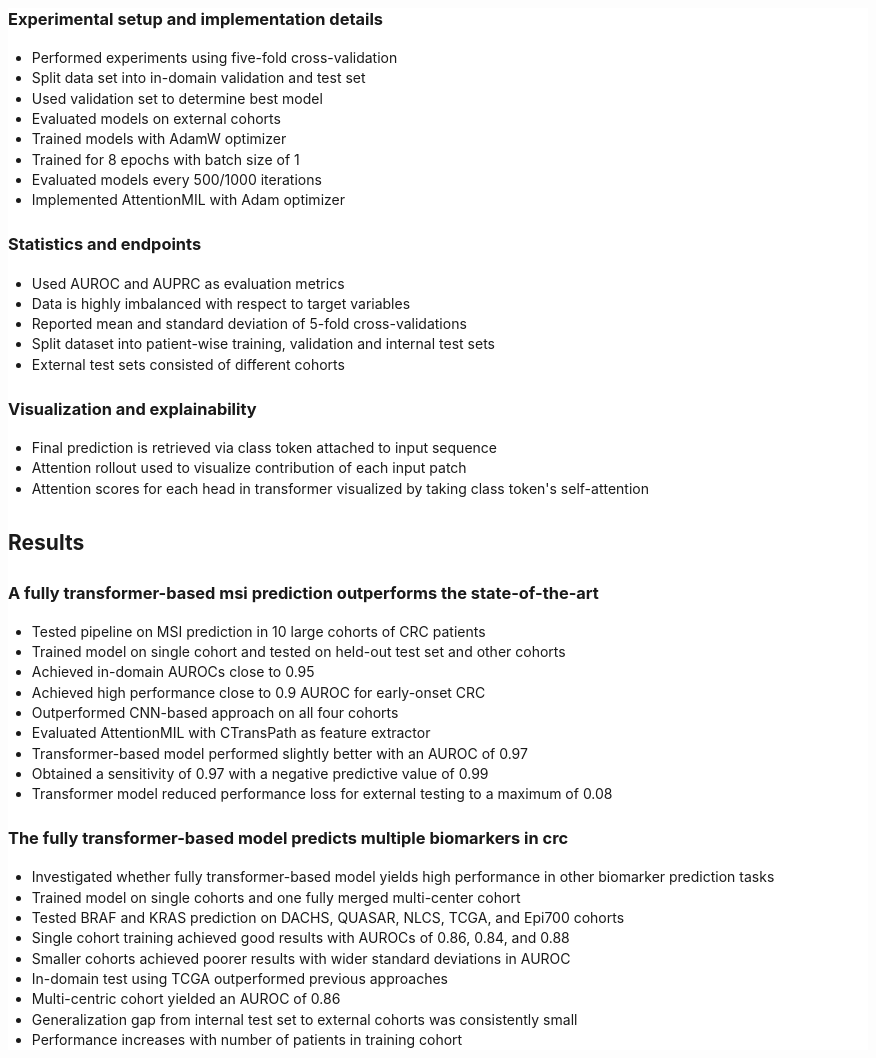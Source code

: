 ### Experimental setup and implementation details
- Performed experiments using five-fold cross-validation
- Split data set into in-domain validation and test set
- Used validation set to determine best model
- Evaluated models on external cohorts
- Trained models with AdamW optimizer
- Trained for 8 epochs with batch size of 1
- Evaluated models every 500/1000 iterations
- Implemented AttentionMIL with Adam optimizer

### Statistics and endpoints
- Used AUROC and AUPRC as evaluation metrics
- Data is highly imbalanced with respect to target variables
- Reported mean and standard deviation of 5-fold cross-validations
- Split dataset into patient-wise training, validation and internal test sets
- External test sets consisted of different cohorts

### Visualization and explainability
- Final prediction is retrieved via class token attached to input sequence
- Attention rollout used to visualize contribution of each input patch
- Attention scores for each head in transformer visualized by taking class token's self-attention

## Results

### A fully transformer-based msi prediction outperforms the state-of-the-art
- Tested pipeline on MSI prediction in 10 large cohorts of CRC patients
- Trained model on single cohort and tested on held-out test set and other cohorts
- Achieved in-domain AUROCs close to 0.95
- Achieved high performance close to 0.9 AUROC for early-onset CRC
- Outperformed CNN-based approach on all four cohorts
- Evaluated AttentionMIL with CTransPath as feature extractor
- Transformer-based model performed slightly better with an AUROC of 0.97
- Obtained a sensitivity of 0.97 with a negative predictive value of 0.99
- Transformer model reduced performance loss for external testing to a maximum of 0.08

### The fully transformer-based model predicts multiple biomarkers in crc
- Investigated whether fully transformer-based model yields high performance in other biomarker prediction tasks
- Trained model on single cohorts and one fully merged multi-center cohort
- Tested BRAF and KRAS prediction on DACHS, QUASAR, NLCS, TCGA, and Epi700 cohorts
- Single cohort training achieved good results with AUROCs of 0.86, 0.84, and 0.88
- Smaller cohorts achieved poorer results with wider standard deviations in AUROC
- In-domain test using TCGA outperformed previous approaches
- Multi-centric cohort yielded an AUROC of 0.86
- Generalization gap from internal test set to external cohorts was consistently small
- Performance increases with number of patients in training cohort
